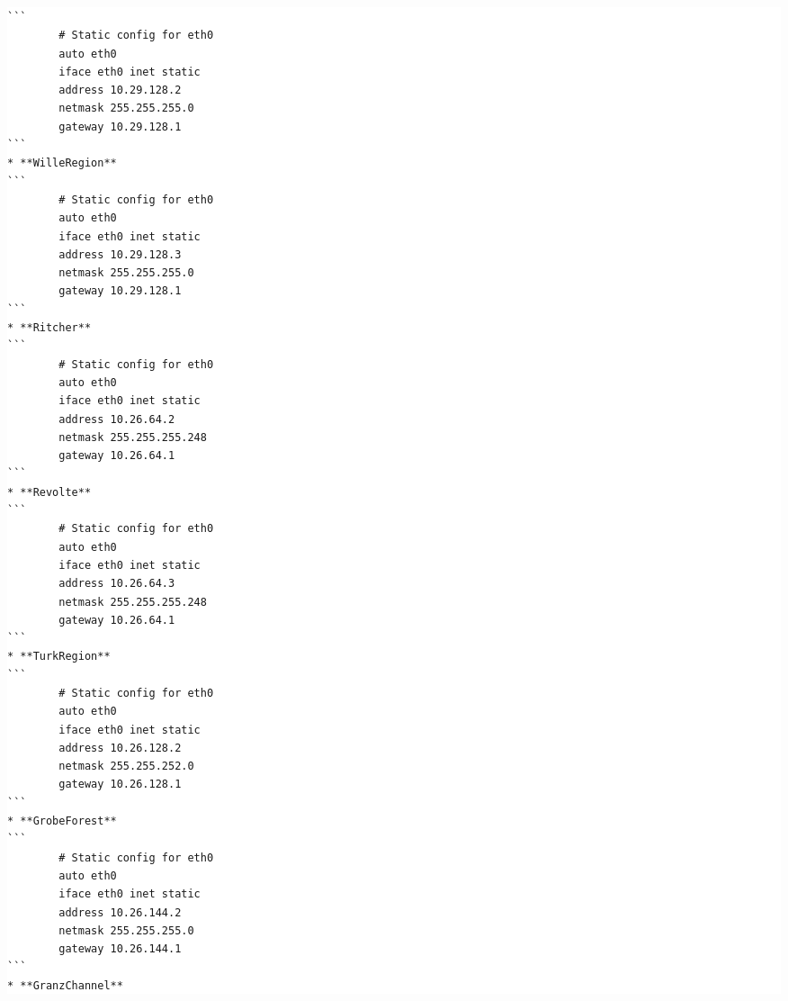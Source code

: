     ``` 
            # Static config for eth0
            auto eth0
            iface eth0 inet static
            address 10.29.128.2
            netmask 255.255.255.0								                              
            gateway 10.29.128.1									                                
    ```
    * **WilleRegion**
    ```
            # Static config for eth0
            auto eth0
            iface eth0 inet static
            address 10.29.128.3
            netmask 255.255.255.0								                              
            gateway 10.29.128.1									                              
    ```
    * **Ritcher**
    ```
            # Static config for eth0
            auto eth0
            iface eth0 inet static
            address 10.26.64.2
            netmask 255.255.255.248      
            gateway 10.26.64.1										                                      
    ```
    * **Revolte**
    ```
            # Static config for eth0
            auto eth0
            iface eth0 inet static
            address 10.26.64.3
            netmask 255.255.255.248        								              
            gateway 10.26.64.1										                                
    ```
    * **TurkRegion**
    ```
            # Static config for eth0
            auto eth0
            iface eth0 inet static
            address 10.26.128.2
            netmask 255.255.252.0								                              
            gateway 10.26.128.1									                                      
    ```
    * **GrobeForest**
    ```
            # Static config for eth0
            auto eth0
            iface eth0 inet static
            address 10.26.144.2
            netmask 255.255.255.0 								                              
            gateway 10.26.144.1						               		                                
    ```
    * **GranzChannel**